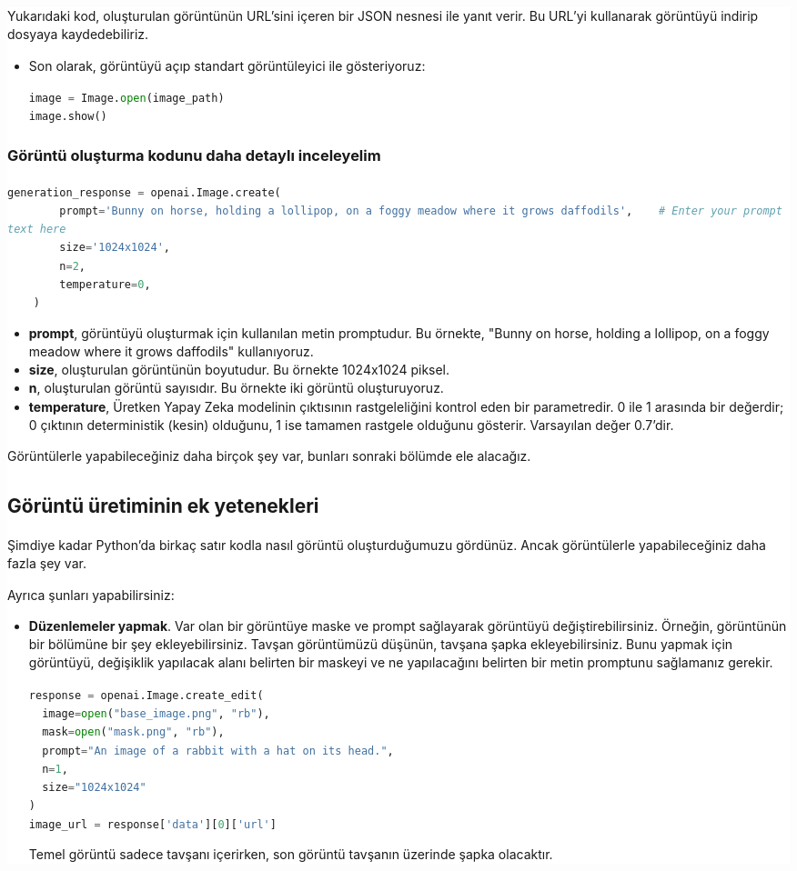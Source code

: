   Yukarıdaki kod, oluşturulan görüntünün URL’sini içeren bir JSON nesnesi ile yanıt verir. Bu URL’yi kullanarak görüntüyü indirip dosyaya kaydedebiliriz.

- Son olarak, görüntüyü açıp standart görüntüleyici ile gösteriyoruz:

  ```python
  image = Image.open(image_path)
  image.show()
  ```

### Görüntü oluşturma kodunu daha detaylı inceleyelim

```python
generation_response = openai.Image.create(
        prompt='Bunny on horse, holding a lollipop, on a foggy meadow where it grows daffodils',    # Enter your prompt text here
        size='1024x1024',
        n=2,
        temperature=0,
    )
```

- **prompt**, görüntüyü oluşturmak için kullanılan metin promptudur. Bu örnekte, "Bunny on horse, holding a lollipop, on a foggy meadow where it grows daffodils" kullanıyoruz.
- **size**, oluşturulan görüntünün boyutudur. Bu örnekte 1024x1024 piksel.
- **n**, oluşturulan görüntü sayısıdır. Bu örnekte iki görüntü oluşturuyoruz.
- **temperature**, Üretken Yapay Zeka modelinin çıktısının rastgeleliğini kontrol eden bir parametredir. 0 ile 1 arasında bir değerdir; 0 çıktının deterministik (kesin) olduğunu, 1 ise tamamen rastgele olduğunu gösterir. Varsayılan değer 0.7’dir.

Görüntülerle yapabileceğiniz daha birçok şey var, bunları sonraki bölümde ele alacağız.

## Görüntü üretiminin ek yetenekleri

Şimdiye kadar Python’da birkaç satır kodla nasıl görüntü oluşturduğumuzu gördünüz. Ancak görüntülerle yapabileceğiniz daha fazla şey var.

Ayrıca şunları yapabilirsiniz:

- **Düzenlemeler yapmak**. Var olan bir görüntüye maske ve prompt sağlayarak görüntüyü değiştirebilirsiniz. Örneğin, görüntünün bir bölümüne bir şey ekleyebilirsiniz. Tavşan görüntümüzü düşünün, tavşana şapka ekleyebilirsiniz. Bunu yapmak için görüntüyü, değişiklik yapılacak alanı belirten bir maskeyi ve ne yapılacağını belirten bir metin promptunu sağlamanız gerekir.

  ```python
  response = openai.Image.create_edit(
    image=open("base_image.png", "rb"),
    mask=open("mask.png", "rb"),
    prompt="An image of a rabbit with a hat on its head.",
    n=1,
    size="1024x1024"
  )
  image_url = response['data'][0]['url']
  ```

  Temel görüntü sadece tavşanı içerirken, son görüntü tavşanın üzerinde şapka olacaktır.
